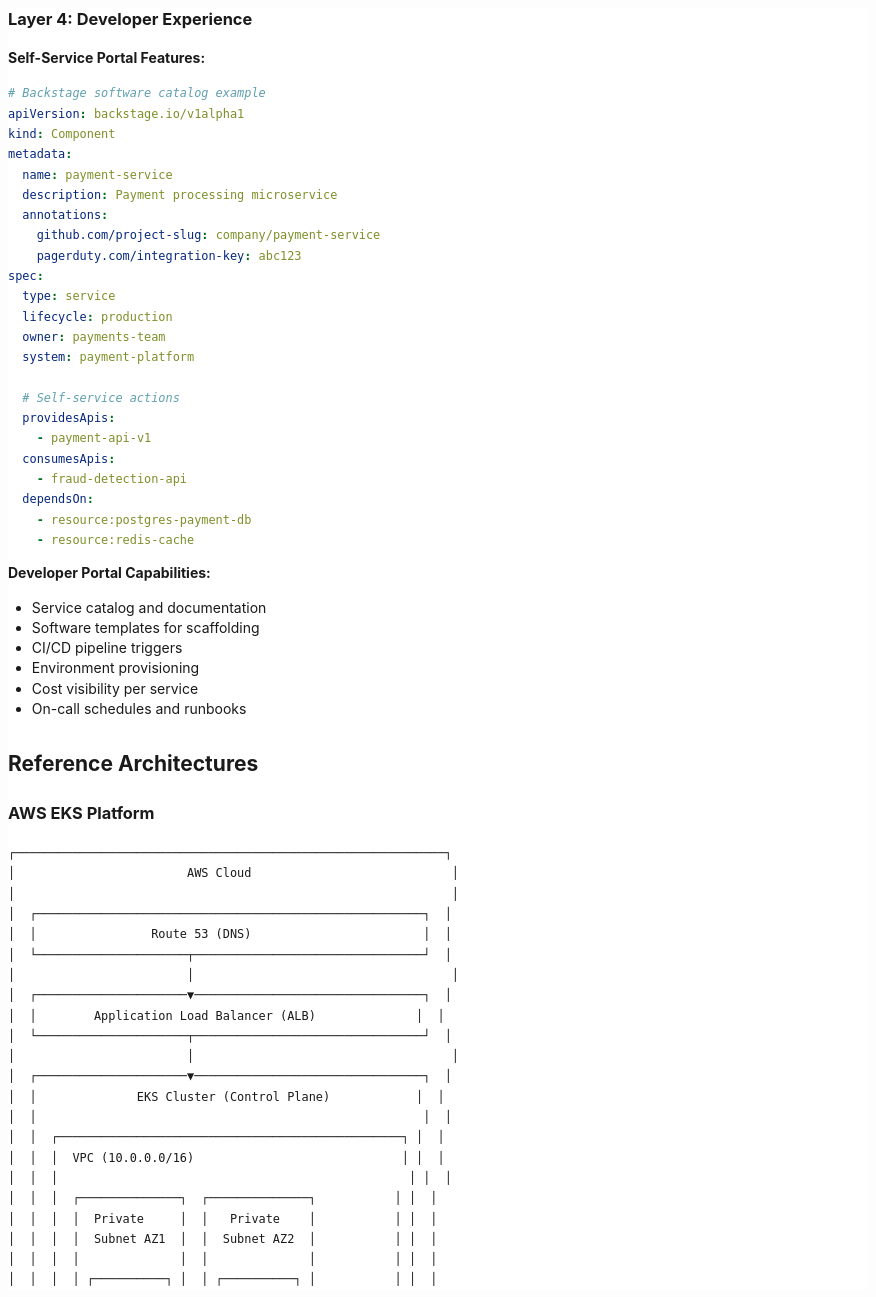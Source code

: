 ### Layer 4: Developer Experience

**Self-Service Portal Features:**
```yaml
# Backstage software catalog example
apiVersion: backstage.io/v1alpha1
kind: Component
metadata:
  name: payment-service
  description: Payment processing microservice
  annotations:
    github.com/project-slug: company/payment-service
    pagerduty.com/integration-key: abc123
spec:
  type: service
  lifecycle: production
  owner: payments-team
  system: payment-platform

  # Self-service actions
  providesApis:
    - payment-api-v1
  consumesApis:
    - fraud-detection-api
  dependsOn:
    - resource:postgres-payment-db
    - resource:redis-cache
```

**Developer Portal Capabilities:**
- Service catalog and documentation
- Software templates for scaffolding
- CI/CD pipeline triggers
- Environment provisioning
- Cost visibility per service
- On-call schedules and runbooks

## Reference Architectures

### AWS EKS Platform

```
┌────────────────────────────────────────────────────────────┐
│                        AWS Cloud                            │
│                                                             │
│  ┌──────────────────────────────────────────────────────┐  │
│  │                Route 53 (DNS)                        │  │
│  └─────────────────────┬────────────────────────────────┘  │
│                        │                                    │
│  ┌─────────────────────▼────────────────────────────────┐  │
│  │        Application Load Balancer (ALB)              │  │
│  └─────────────────────┬────────────────────────────────┘  │
│                        │                                    │
│  ┌─────────────────────▼────────────────────────────────┐  │
│  │              EKS Cluster (Control Plane)            │  │
│  │                                                      │  │
│  │  ┌────────────────────────────────────────────────┐ │  │
│  │  │  VPC (10.0.0.0/16)                             │ │  │
│  │  │                                                 │ │  │
│  │  │  ┌──────────────┐  ┌──────────────┐           │ │  │
│  │  │  │  Private     │  │   Private    │           │ │  │
│  │  │  │  Subnet AZ1  │  │  Subnet AZ2  │           │ │  │
│  │  │  │              │  │              │           │ │  │
│  │  │  │ ┌──────────┐ │  │ ┌──────────┐ │           │ │  │
```